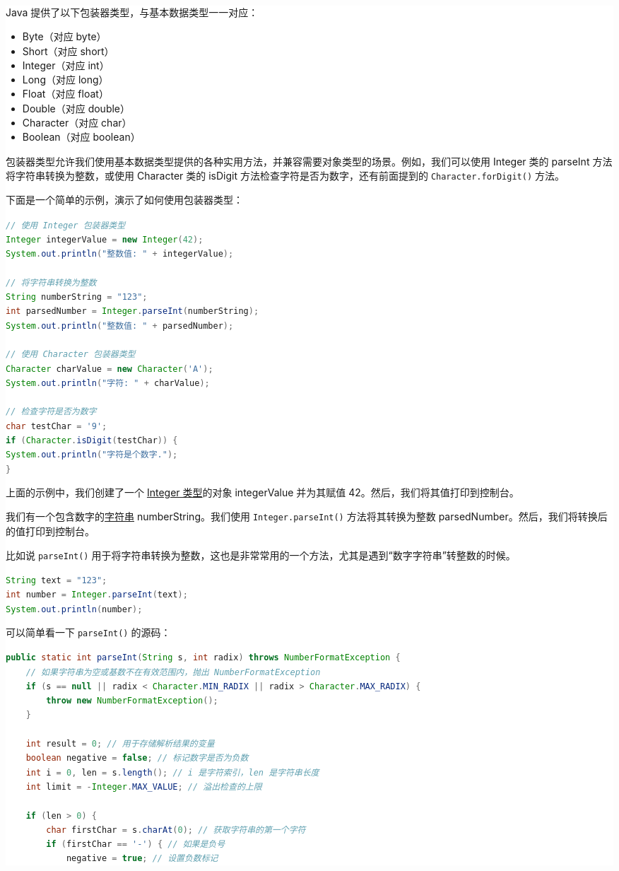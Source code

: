 Java 提供了以下包装器类型，与基本数据类型一一对应：

- Byte（对应 byte）
- Short（对应 short）
- Integer（对应 int）
- Long（对应 long）
- Float（对应 float）
- Double（对应 double）
- Character（对应 char）
- Boolean（对应 boolean）

包装器类型允许我们使用基本数据类型提供的各种实用方法，并兼容需要对象类型的场景。例如，我们可以使用 Integer 类的 parseInt 方法将字符串转换为整数，或使用 Character 类的 isDigit 方法检查字符是否为数字，还有前面提到的 `Character.forDigit()` 方法。

下面是一个简单的示例，演示了如何使用包装器类型：

```java
// 使用 Integer 包装器类型
Integer integerValue = new Integer(42);
System.out.println("整数值: " + integerValue);

// 将字符串转换为整数
String numberString = "123";
int parsedNumber = Integer.parseInt(numberString);
System.out.println("整数值: " + parsedNumber);

// 使用 Character 包装器类型
Character charValue = new Character('A');
System.out.println("字符: " + charValue);

// 检查字符是否为数字
char testChar = '9';
if (Character.isDigit(testChar)) {
System.out.println("字符是个数字.");
}
```

上面的示例中，我们创建了一个 [Integer 类型](https://javabetter.cn/basic-extra-meal/int-cache.html)的对象 integerValue 并为其赋值 42。然后，我们将其值打印到控制台。

我们有一个包含数字的[字符串](https://javabetter.cn/string/immutable.html) numberString。我们使用 `Integer.parseInt()` 方法将其转换为整数 parsedNumber。然后，我们将转换后的值打印到控制台。

比如说 `parseInt()` 用于将字符串转换为整数，这也是非常常用的一个方法，尤其是遇到“数字字符串”转整数的时候。

```java
String text = "123";
int number = Integer.parseInt(text);
System.out.println(number);
```

可以简单看一下 `parseInt()` 的源码：

```java
public static int parseInt(String s, int radix) throws NumberFormatException {
    // 如果字符串为空或基数不在有效范围内，抛出 NumberFormatException
    if (s == null || radix < Character.MIN_RADIX || radix > Character.MAX_RADIX) {
        throw new NumberFormatException();
    }

    int result = 0; // 用于存储解析结果的变量
    boolean negative = false; // 标记数字是否为负数
    int i = 0, len = s.length(); // i 是字符索引，len 是字符串长度
    int limit = -Integer.MAX_VALUE; // 溢出检查的上限

    if (len > 0) {
        char firstChar = s.charAt(0); // 获取字符串的第一个字符
        if (firstChar == '-') { // 如果是负号
            negative = true; // 设置负数标记
```